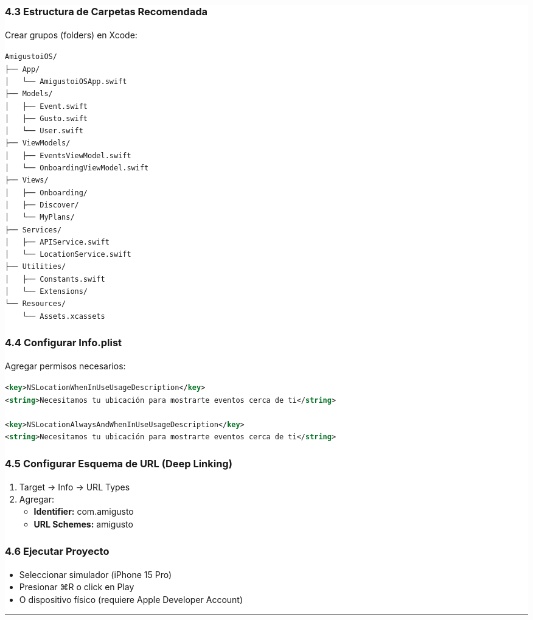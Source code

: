 ### 4.3 Estructura de Carpetas Recomendada

Crear grupos (folders) en Xcode:

```
AmigustoiOS/
├── App/
│   └── AmigustoiOSApp.swift
├── Models/
│   ├── Event.swift
│   ├── Gusto.swift
│   └── User.swift
├── ViewModels/
│   ├── EventsViewModel.swift
│   └── OnboardingViewModel.swift
├── Views/
│   ├── Onboarding/
│   ├── Discover/
│   └── MyPlans/
├── Services/
│   ├── APIService.swift
│   └── LocationService.swift
├── Utilities/
│   ├── Constants.swift
│   └── Extensions/
└── Resources/
    └── Assets.xcassets
```

### 4.4 Configurar Info.plist

Agregar permisos necesarios:

```xml
<key>NSLocationWhenInUseUsageDescription</key>
<string>Necesitamos tu ubicación para mostrarte eventos cerca de ti</string>

<key>NSLocationAlwaysAndWhenInUseUsageDescription</key>
<string>Necesitamos tu ubicación para mostrarte eventos cerca de ti</string>
```

### 4.5 Configurar Esquema de URL (Deep Linking)

1. Target → Info → URL Types
2. Agregar:
   - **Identifier:** com.amigusto
   - **URL Schemes:** amigusto

### 4.6 Ejecutar Proyecto

- Seleccionar simulador (iPhone 15 Pro)
- Presionar ⌘R o click en Play
- O dispositivo físico (requiere Apple Developer Account)

---